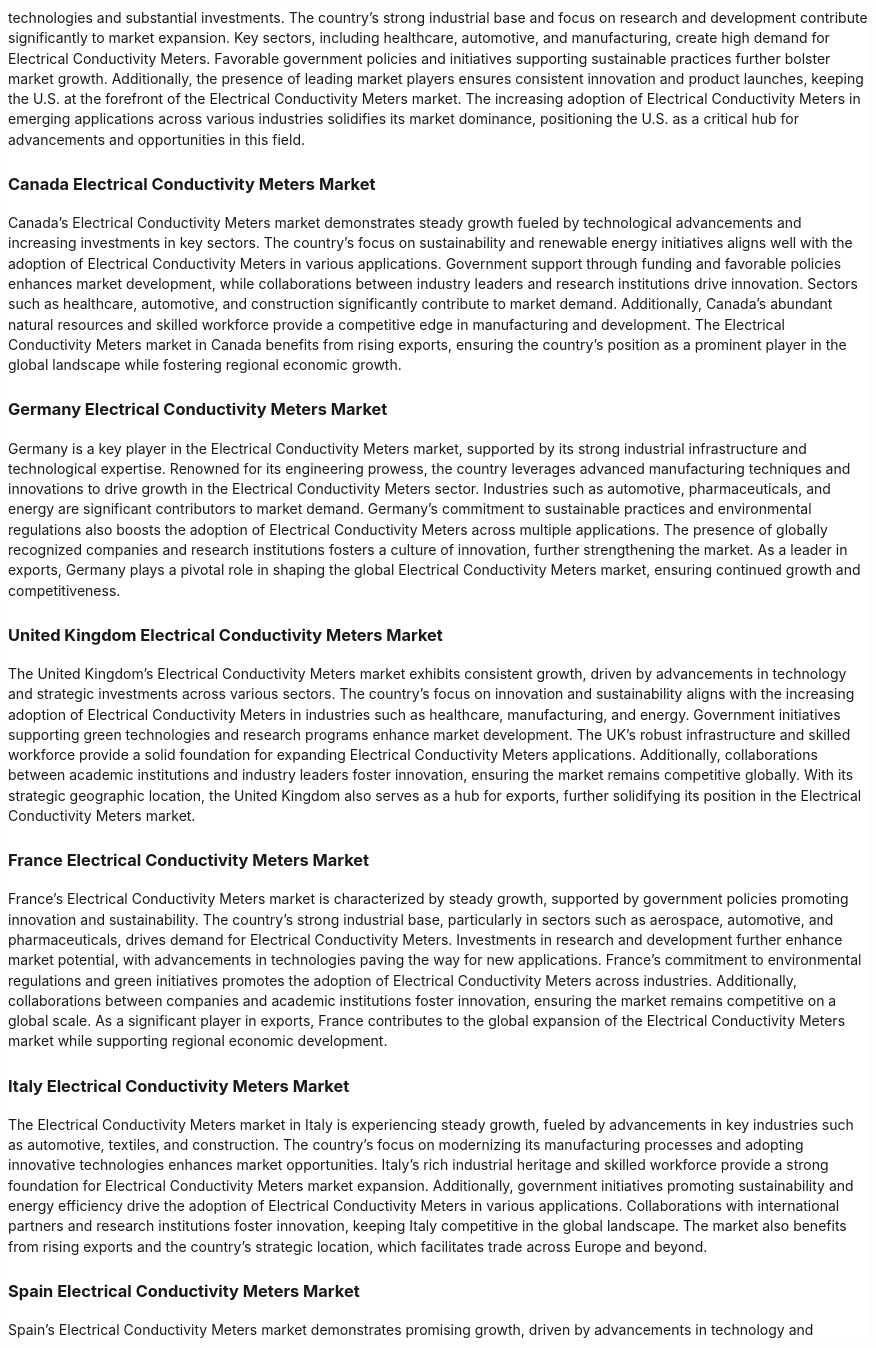 technologies and substantial investments. The country&rsquo;s strong industrial base and focus on research and development contribute significantly to market expansion. Key sectors, including healthcare, automotive, and manufacturing, create high demand for Electrical Conductivity Meters. Favorable government policies and initiatives supporting sustainable practices further bolster market growth. Additionally, the presence of leading market players ensures consistent innovation and product launches, keeping the U.S. at the forefront of the Electrical Conductivity Meters market. The increasing adoption of Electrical Conductivity Meters in emerging applications across various industries solidifies its market dominance, positioning the U.S. as a critical hub for advancements and opportunities in this field.</p><h3>Canada Electrical Conductivity Meters Market</h3><p>Canada&rsquo;s Electrical Conductivity Meters market demonstrates steady growth fueled by technological advancements and increasing investments in key sectors. The country&rsquo;s focus on sustainability and renewable energy initiatives aligns well with the adoption of Electrical Conductivity Meters in various applications. Government support through funding and favorable policies enhances market development, while collaborations between industry leaders and research institutions drive innovation. Sectors such as healthcare, automotive, and construction significantly contribute to market demand. Additionally, Canada&rsquo;s abundant natural resources and skilled workforce provide a competitive edge in manufacturing and development. The Electrical Conductivity Meters market in Canada benefits from rising exports, ensuring the country&rsquo;s position as a prominent player in the global landscape while fostering regional economic growth.</p><h3>Germany Electrical Conductivity Meters Market</h3><p>Germany is a key player in the Electrical Conductivity Meters market, supported by its strong industrial infrastructure and technological expertise. Renowned for its engineering prowess, the country leverages advanced manufacturing techniques and innovations to drive growth in the Electrical Conductivity Meters sector. Industries such as automotive, pharmaceuticals, and energy are significant contributors to market demand. Germany&rsquo;s commitment to sustainable practices and environmental regulations also boosts the adoption of Electrical Conductivity Meters across multiple applications. The presence of globally recognized companies and research institutions fosters a culture of innovation, further strengthening the market. As a leader in exports, Germany plays a pivotal role in shaping the global Electrical Conductivity Meters market, ensuring continued growth and competitiveness.</p><h3>United Kingdom Electrical Conductivity Meters Market</h3><p>The United Kingdom&rsquo;s Electrical Conductivity Meters market exhibits consistent growth, driven by advancements in technology and strategic investments across various sectors. The country&rsquo;s focus on innovation and sustainability aligns with the increasing adoption of Electrical Conductivity Meters in industries such as healthcare, manufacturing, and energy. Government initiatives supporting green technologies and research programs enhance market development. The UK&rsquo;s robust infrastructure and skilled workforce provide a solid foundation for expanding Electrical Conductivity Meters applications. Additionally, collaborations between academic institutions and industry leaders foster innovation, ensuring the market remains competitive globally. With its strategic geographic location, the United Kingdom also serves as a hub for exports, further solidifying its position in the Electrical Conductivity Meters market.</p><h3>France Electrical Conductivity Meters Market</h3><p>France&rsquo;s Electrical Conductivity Meters market is characterized by steady growth, supported by government policies promoting innovation and sustainability. The country&rsquo;s strong industrial base, particularly in sectors such as aerospace, automotive, and pharmaceuticals, drives demand for Electrical Conductivity Meters. Investments in research and development further enhance market potential, with advancements in technologies paving the way for new applications. France&rsquo;s commitment to environmental regulations and green initiatives promotes the adoption of Electrical Conductivity Meters across industries. Additionally, collaborations between companies and academic institutions foster innovation, ensuring the market remains competitive on a global scale. As a significant player in exports, France contributes to the global expansion of the Electrical Conductivity Meters market while supporting regional economic development.</p><h3>Italy Electrical Conductivity Meters Market</h3><p>The Electrical Conductivity Meters market in Italy is experiencing steady growth, fueled by advancements in key industries such as automotive, textiles, and construction. The country&rsquo;s focus on modernizing its manufacturing processes and adopting innovative technologies enhances market opportunities. Italy&rsquo;s rich industrial heritage and skilled workforce provide a strong foundation for Electrical Conductivity Meters market expansion. Additionally, government initiatives promoting sustainability and energy efficiency drive the adoption of Electrical Conductivity Meters in various applications. Collaborations with international partners and research institutions foster innovation, keeping Italy competitive in the global landscape. The market also benefits from rising exports and the country&rsquo;s strategic location, which facilitates trade across Europe and beyond.</p><h3>Spain Electrical Conductivity Meters Market</h3><p>Spain&rsquo;s Electrical Conductivity Meters market demonstrates promising growth, driven by advancements in technology and